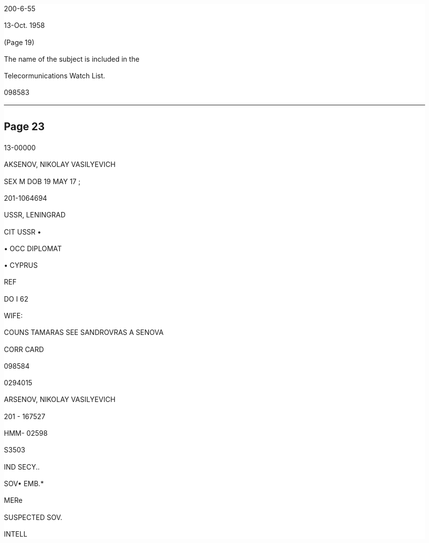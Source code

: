 200-6-55

13-Oct. 1958

(Page 19)

The name of the subject is included in the

Telecormunications Watch List.

098583

---

## Page 23

13-00000

AKSENOV, NIKOLAY VASILYEVICH

SEX M DOB 19 MAY 17 ;

201-1064694

USSR, LENINGRAD

CIT USSR •

• OCC DIPLOMAT

• CYPRUS

REF

DO I 62

WIFE:

COUNS TAMARAS SEE SANDROVRAS A SENOVA

CORR CARD

098584

0294015

ARSENOV, NIKOLAY VASILYEVICH

201 - 167527

HMM- 02598

S3503

IND SECY..

SOV• EMB.*

MERe

SUSPECTED SOV.

INTELL

